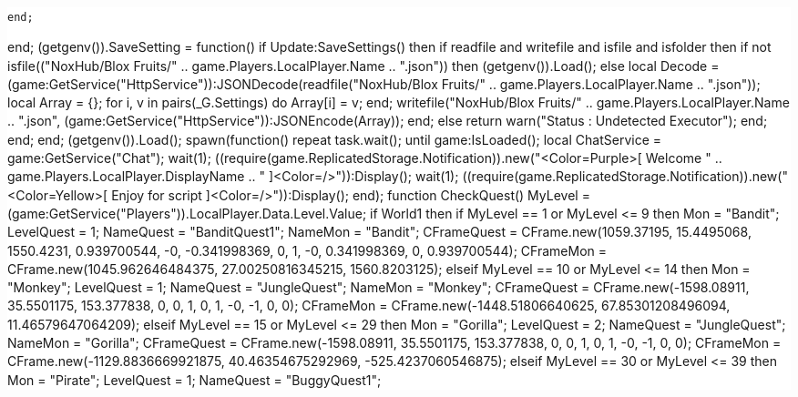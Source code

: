 	end;
end;
(getgenv()).SaveSetting = function()
	if Update:SaveSettings() then
		if readfile and writefile and isfile and isfolder then
			if not isfile(("NoxHub/Blox Fruits/" .. game.Players.LocalPlayer.Name .. ".json")) then
				(getgenv()).Load();
			else
				local Decode = (game:GetService("HttpService")):JSONDecode(readfile("NoxHub/Blox Fruits/" .. game.Players.LocalPlayer.Name .. ".json"));
				local Array = {};
				for i, v in pairs(_G.Settings) do
					Array[i] = v;
				end;
				writefile("NoxHub/Blox Fruits/" .. game.Players.LocalPlayer.Name .. ".json", (game:GetService("HttpService")):JSONEncode(Array));
			end;
		else
			return warn("Status : Undetected Executor");
		end;
	end;
end;
(getgenv()).Load();
spawn(function()
	repeat
		task.wait();
	until game:IsLoaded();
	local ChatService = game:GetService("Chat");
	wait(1);
	((require(game.ReplicatedStorage.Notification)).new("<Color=Purple>[ Welcome " .. game.Players.LocalPlayer.DisplayName .. " ]<Color=/>")):Display();
	wait(1);
	((require(game.ReplicatedStorage.Notification)).new("<Color=Yellow>[ Enjoy for script ]<Color=/>")):Display();
end);
function CheckQuest()
	MyLevel = (game:GetService("Players")).LocalPlayer.Data.Level.Value;
	if World1 then
		if MyLevel == 1 or MyLevel <= 9 then
			Mon = "Bandit";
			LevelQuest = 1;
			NameQuest = "BanditQuest1";
			NameMon = "Bandit";
			CFrameQuest = CFrame.new(1059.37195, 15.4495068, 1550.4231, 0.939700544, -0, -0.341998369, 0, 1, -0, 0.341998369, 0, 0.939700544);
			CFrameMon = CFrame.new(1045.962646484375, 27.00250816345215, 1560.8203125);
		elseif MyLevel == 10 or MyLevel <= 14 then
			Mon = "Monkey";
			LevelQuest = 1;
			NameQuest = "JungleQuest";
			NameMon = "Monkey";
			CFrameQuest = CFrame.new(-1598.08911, 35.5501175, 153.377838, 0, 0, 1, 0, 1, -0, -1, 0, 0);
			CFrameMon = CFrame.new(-1448.51806640625, 67.85301208496094, 11.46579647064209);
		elseif MyLevel == 15 or MyLevel <= 29 then
			Mon = "Gorilla";
			LevelQuest = 2;
			NameQuest = "JungleQuest";
			NameMon = "Gorilla";
			CFrameQuest = CFrame.new(-1598.08911, 35.5501175, 153.377838, 0, 0, 1, 0, 1, -0, -1, 0, 0);
			CFrameMon = CFrame.new(-1129.8836669921875, 40.46354675292969, -525.4237060546875);
		elseif MyLevel == 30 or MyLevel <= 39 then
			Mon = "Pirate";
			LevelQuest = 1;
			NameQuest = "BuggyQuest1";